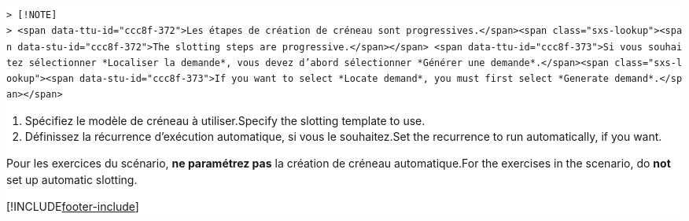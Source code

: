     > [!NOTE]
    > <span data-ttu-id="ccc8f-372">Les étapes de création de créneau sont progressives.</span><span class="sxs-lookup"><span data-stu-id="ccc8f-372">The slotting steps are progressive.</span></span> <span data-ttu-id="ccc8f-373">Si vous souhaitez sélectionner *Localiser la demande*, vous devez d’abord sélectionner *Générer une demande*.</span><span class="sxs-lookup"><span data-stu-id="ccc8f-373">If you want to select *Locate demand*, you must first select *Generate demand*.</span></span>

1. <span data-ttu-id="ccc8f-374">Spécifiez le modèle de créneau à utiliser.</span><span class="sxs-lookup"><span data-stu-id="ccc8f-374">Specify the slotting template to use.</span></span>
1. <span data-ttu-id="ccc8f-375">Définissez la récurrence d’exécution automatique, si vous le souhaitez.</span><span class="sxs-lookup"><span data-stu-id="ccc8f-375">Set the recurrence to run automatically, if you want.</span></span>

<span data-ttu-id="ccc8f-376">Pour les exercices du scénario, **ne paramétrez pas** la création de créneau automatique.</span><span class="sxs-lookup"><span data-stu-id="ccc8f-376">For the exercises in the scenario, do **not** set up automatic slotting.</span></span>


[!INCLUDE[footer-include](../../includes/footer-banner.md)]